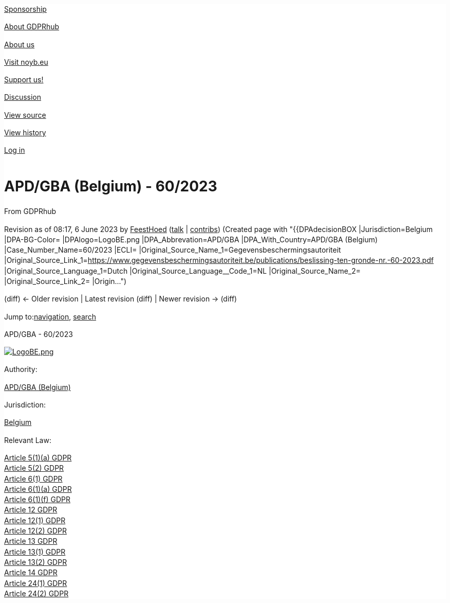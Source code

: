 [Sponsorship](/index.php?title=GDPRhub_Sponsorship)

[About GDPRhub](#)

[About us](/index.php?title=About_GDPRhub)

[Visit noyb.eu](https://www.noyb.eu)

[Support us!](https://www.noyb.eu/support)

[](# "Page tools")

[Discussion](/index.php?title=Talk:APD/GBA_\(Belgium\)_-_60/2023&action=edit&redlink=1 "Discussion about the content page (page does not exist) [t]")

[View source](/index.php?title=APD/GBA_\(Belgium\)_-_60/2023&action=edit "This page is protected.
You can view its source [e]")

[View history](/index.php?title=APD/GBA_\(Belgium\)_-_60/2023&action=history "Past revisions of this page [h]")

[](# "You are not logged in.")

[Log in](/index.php?title=Special:UserLogin&returnto=APD%2FGBA+%28Belgium%29+-+60%2F2023&returntoquery=oldid%3D33201 "You are encouraged to log in; however, it is not mandatory [o]")

# APD/GBA (Belgium) - 60/2023

From GDPRhub

Revision as of 08:17, 6 June 2023 by [FeestHoed](/index.php?title=User:FeestHoed&action=edit&redlink=1 "User:FeestHoed (page does not exist)") ([talk](/index.php?title=User_talk:FeestHoed&action=edit&redlink=1 "User talk:FeestHoed (page does not exist)") | [contribs](/index.php?title=Special:Contributions/FeestHoed "Special:Contributions/FeestHoed")) (Created page with "{{DPAdecisionBOX |Jurisdiction=Belgium |DPA-BG-Color= |DPAlogo=LogoBE.png |DPA\_Abbrevation=APD/GBA |DPA\_With\_Country=APD/GBA (Belgium) |Case\_Number\_Name=60/2023 |ECLI= |Original\_Source\_Name\_1=Gegevensbeschermingsautoriteit |Original\_Source\_Link\_1=https://www.gegevensbeschermingsautoriteit.be/publications/beslissing-ten-gronde-nr.-60-2023.pdf |Original\_Source\_Language\_1=Dutch |Original\_Source\_Language\_\_Code\_1=NL |Original\_Source\_Name\_2= |Original\_Source\_Link\_2= |Origin...")

(diff) ← Older revision | Latest revision (diff) | Newer revision → (diff)

Jump to:[navigation](#mw-navigation), [search](#p-search)

APD/GBA - 60/2023

[![LogoBE.png](/images/thumb/4/44/LogoBE.png/250px-LogoBE.png)](/index.php?title=File:LogoBE.png)

Authority:

[APD/GBA (Belgium)](/index.php?title=APD/GBA_\(Belgium\) "APD/GBA (Belgium)")

Jurisdiction:

[Belgium](/index.php?title=Category:Belgium "Category:Belgium")

Relevant Law:

[Article 5(1)(a) GDPR](/index.php?title=Article_5_GDPR#1a "Article 5 GDPR")  
[Article 5(2) GDPR](/index.php?title=Article_5_GDPR#2 "Article 5 GDPR")  
[Article 6(1) GDPR](/index.php?title=Article_6_GDPR#1 "Article 6 GDPR")  
[Article 6(1)(a) GDPR](/index.php?title=Article_6_GDPR#1a "Article 6 GDPR")  
[Article 6(1)(f) GDPR](/index.php?title=Article_6_GDPR#1f "Article 6 GDPR")  
[Article 12 GDPR](/index.php?title=Article_12_GDPR "Article 12 GDPR")  
[Article 12(1) GDPR](/index.php?title=Article_12_GDPR#1 "Article 12 GDPR")  
[Article 12(2) GDPR](/index.php?title=Article_12_GDPR#2 "Article 12 GDPR")  
[Article 13 GDPR](/index.php?title=Article_13_GDPR "Article 13 GDPR")  
[Article 13(1) GDPR](/index.php?title=Article_13_GDPR#1 "Article 13 GDPR")  
[Article 13(2) GDPR](/index.php?title=Article_13_GDPR#2 "Article 13 GDPR")  
[Article 14 GDPR](/index.php?title=Article_14_GDPR "Article 14 GDPR")  
[Article 24(1) GDPR](/index.php?title=Article_24_GDPR#1 "Article 24 GDPR")  
[Article 24(2) GDPR](/index.php?title=Article_24_GDPR#2 "Article 24 GDPR")  